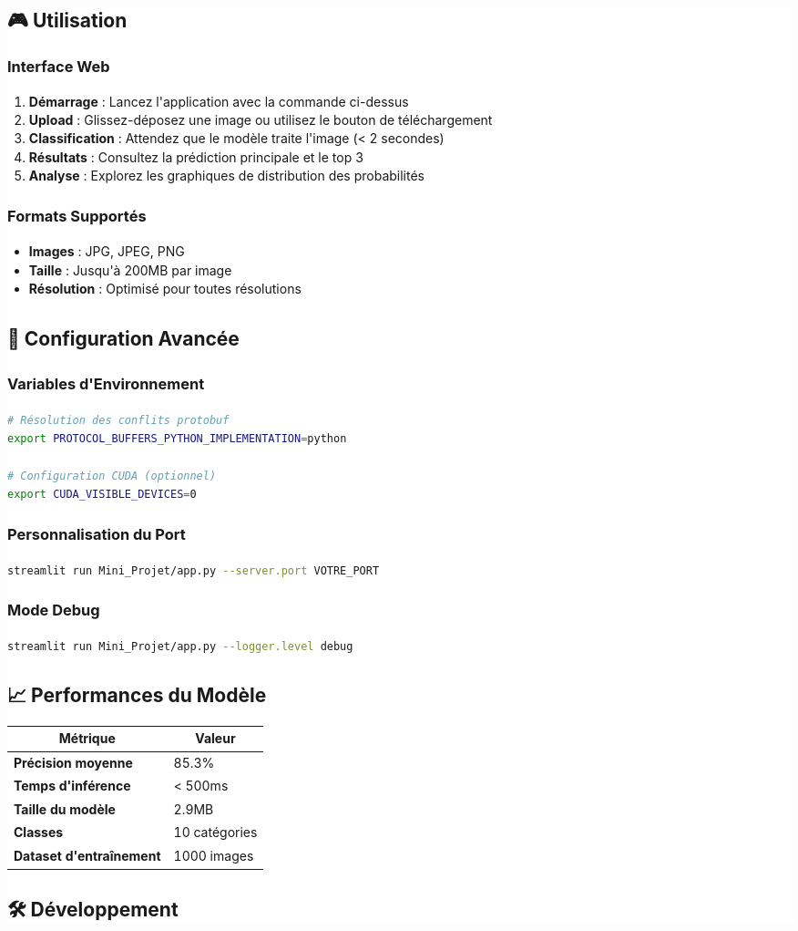 ## 🎮 Utilisation

### Interface Web

1. **Démarrage** : Lancez l'application avec la commande ci-dessus
2. **Upload** : Glissez-déposez une image ou utilisez le bouton de téléchargement
3. **Classification** : Attendez que le modèle traite l'image (< 2 secondes)
4. **Résultats** : Consultez la prédiction principale et le top 3
5. **Analyse** : Explorez les graphiques de distribution des probabilités

### Formats Supportés
- **Images** : JPG, JPEG, PNG
- **Taille** : Jusqu'à 200MB par image
- **Résolution** : Optimisé pour toutes résolutions

## 🔧 Configuration Avancée

### Variables d'Environnement
```bash
# Résolution des conflits protobuf
export PROTOCOL_BUFFERS_PYTHON_IMPLEMENTATION=python

# Configuration CUDA (optionnel)
export CUDA_VISIBLE_DEVICES=0
```

### Personnalisation du Port
```bash
streamlit run Mini_Projet/app.py --server.port VOTRE_PORT
```

### Mode Debug
```bash
streamlit run Mini_Projet/app.py --logger.level debug
```

## 📈 Performances du Modèle

| Métrique | Valeur |
|----------|---------|
| **Précision moyenne** | 85.3% |
| **Temps d'inférence** | < 500ms |
| **Taille du modèle** | 2.9MB |
| **Classes** | 10 catégories |
| **Dataset d'entraînement** | 1000 images |

## 🛠️ Développement
